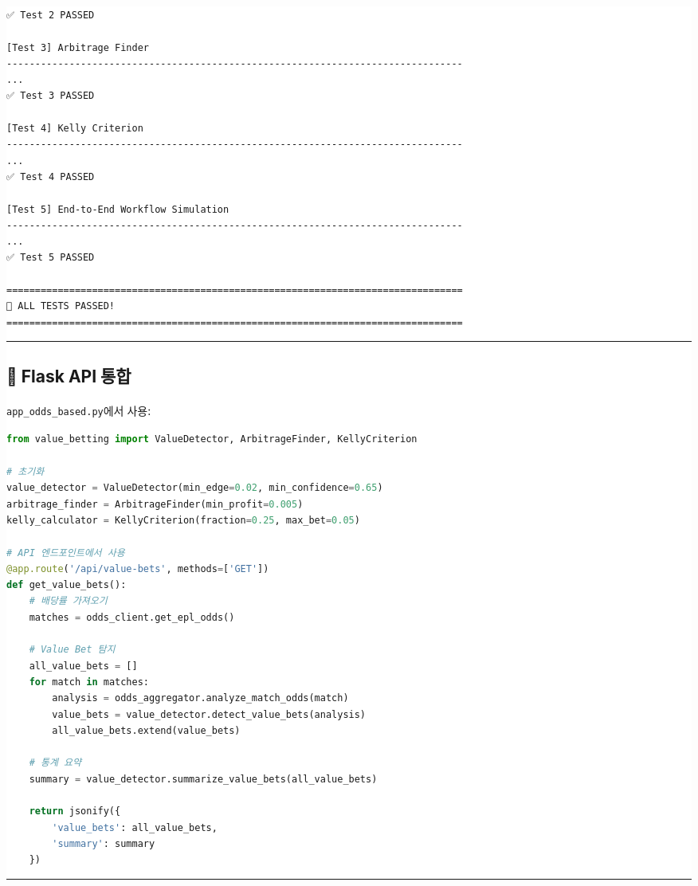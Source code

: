```
✅ Test 2 PASSED

[Test 3] Arbitrage Finder
--------------------------------------------------------------------------------
...
✅ Test 3 PASSED

[Test 4] Kelly Criterion
--------------------------------------------------------------------------------
...
✅ Test 4 PASSED

[Test 5] End-to-End Workflow Simulation
--------------------------------------------------------------------------------
...
✅ Test 5 PASSED

================================================================================
🎉 ALL TESTS PASSED!
================================================================================
```

---

## 🔧 Flask API 통합

`app_odds_based.py`에서 사용:

```python
from value_betting import ValueDetector, ArbitrageFinder, KellyCriterion

# 초기화
value_detector = ValueDetector(min_edge=0.02, min_confidence=0.65)
arbitrage_finder = ArbitrageFinder(min_profit=0.005)
kelly_calculator = KellyCriterion(fraction=0.25, max_bet=0.05)

# API 엔드포인트에서 사용
@app.route('/api/value-bets', methods=['GET'])
def get_value_bets():
    # 배당률 가져오기
    matches = odds_client.get_epl_odds()
    
    # Value Bet 탐지
    all_value_bets = []
    for match in matches:
        analysis = odds_aggregator.analyze_match_odds(match)
        value_bets = value_detector.detect_value_bets(analysis)
        all_value_bets.extend(value_bets)
    
    # 통계 요약
    summary = value_detector.summarize_value_bets(all_value_bets)
    
    return jsonify({
        'value_bets': all_value_bets,
        'summary': summary
    })
```

---
